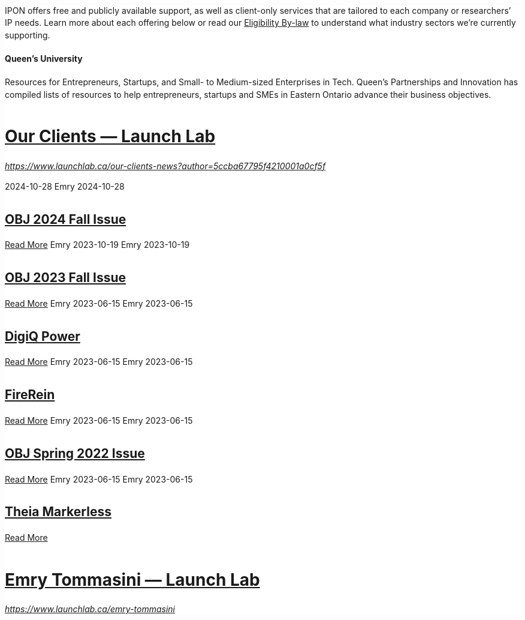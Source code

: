 IPON offers free and publicly available support, as well as client-only services that are tailored to each company or researchers’ IP needs. Learn more about each offering below or read our [Eligibility By-law](https://static1.squarespace.com/static/6331da12e3796624fdae47ce/t/6345e59a6189e06dc18fd4ce/1665525146883/Eligibility+Bylaw+EN.pdf) to understand what industry sectors we’re currently supporting.
#### Queen’s University
Resources for Entrepreneurs, Startups, and Small- to Medium-sized Enterprises in Tech. Queen’s Partnerships and Innovation has compiled lists of resources to help entrepreneurs, startups and SMEs in Eastern Ontario advance their business objectives.

# [Our Clients — Launch Lab](https://www.launchlab.ca/our-clients-news?author=5ccba67795f4210001a0cf5f) 
 _https://www.launchlab.ca/our-clients-news?author=5ccba67795f4210001a0cf5f_

2024-10-28 Emry 2024-10-28
## [OBJ 2024 Fall Issue](https://www.launchlab.ca/our-clients-news/obj-2023-fall-issue-k36ml)
[Read More](https://www.launchlab.ca/our-clients-news/obj-2023-fall-issue-k36ml)
Emry 2023-10-19 Emry 2023-10-19
## [OBJ 2023 Fall Issue](https://www.launchlab.ca/our-clients-news/obj-2023-fall-issue)
[Read More](https://www.launchlab.ca/our-clients-news/obj-2023-fall-issue)
Emry 2023-06-15 Emry 2023-06-15
## [DigiQ Power](https://www.launchlab.ca/our-clients-news/digiq-power)
[Read More](https://www.launchlab.ca/our-clients-news/digiq-power)
Emry 2023-06-15 Emry 2023-06-15
## [FireRein](https://www.launchlab.ca/our-clients-news/fire-rein)
[Read More](https://www.launchlab.ca/our-clients-news/fire-rein)
Emry 2023-06-15 Emry 2023-06-15
## [OBJ Spring 2022 Issue](https://www.launchlab.ca/our-clients-news/obj-spring-issue)
[Read More](https://www.launchlab.ca/our-clients-news/obj-spring-issue)
Emry 2023-06-15 Emry 2023-06-15
## [Theia Markerless](https://www.launchlab.ca/our-clients-news/theia-markerless)
[Read More](https://www.launchlab.ca/our-clients-news/theia-markerless)

# [Emry Tommasini — Launch Lab](https://www.launchlab.ca/emry-tommasini) 
 _https://www.launchlab.ca/emry-tommasini_
